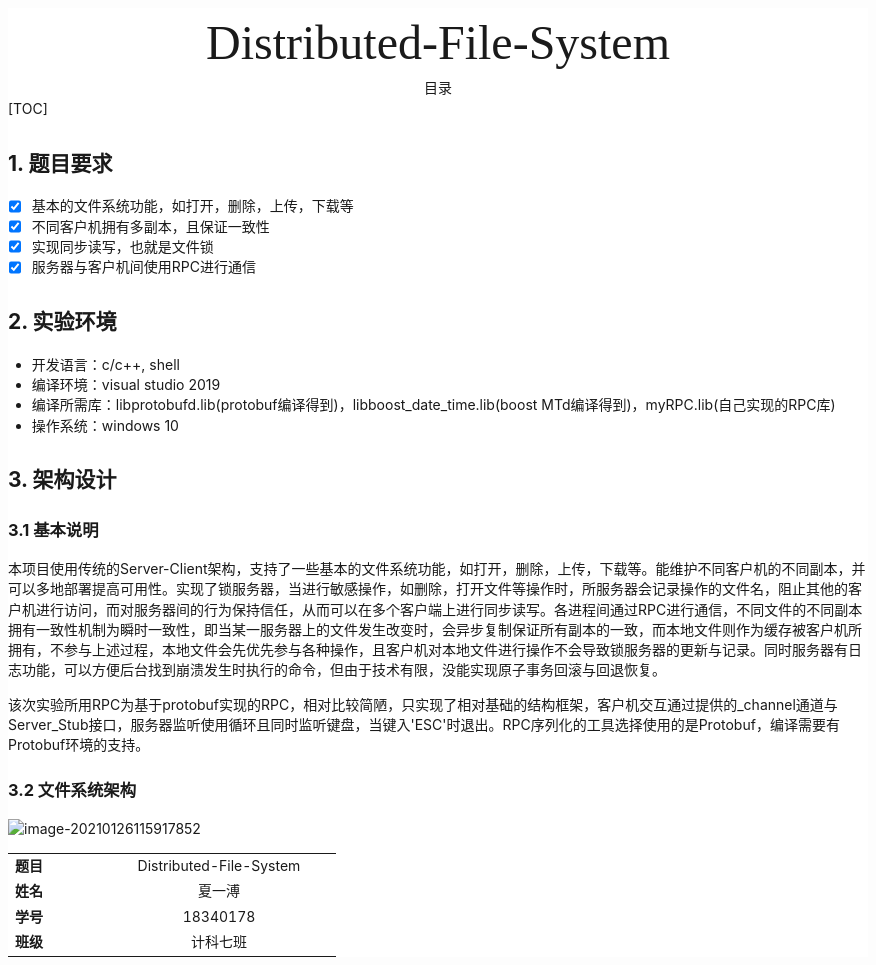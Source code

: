<center><font face="黑体" size=10>Distributed-File-System </font></center>

<table width="300">
<tr>
    <td width="80"><B>题目</B></td>
    <td width="220"><center>Distributed-File-System</center></td>
</tr>
<tr>
    <td width="80"><B>姓名</B></td>
    <td width="220"><center>夏一溥</center></td>
</tr>
 <tr>
    <td width="80"><B>学号</B></td>
    <td width="220"><center>18340178</center></td>
</tr>
    <tr>
    <td width="80"><B>班级</B></td>
    <td width="220"><center>计科七班</center></td>
</tr>

<center><font face="黑体">目录 </font></center>
[TOC]

## 1. 题目要求

- [x] 基本的文件系统功能，如打开，删除，上传，下载等
- [x] 不同客户机拥有多副本，且保证一致性
- [x] 实现同步读写，也就是文件锁
- [x] 服务器与客户机间使用RPC进行通信

## 2. 实验环境

- 开发语言：c/c++, shell
- 编译环境：visual studio 2019
- 编译所需库：libprotobufd.lib(protobuf编译得到)，libboost_date_time.lib(boost MTd编译得到)，myRPC.lib(自己实现的RPC库)
- 操作系统：windows 10

## 3. 架构设计

### 3.1 基本说明

本项目使用传统的Server-Client架构，支持了一些基本的文件系统功能，如打开，删除，上传，下载等。能维护不同客户机的不同副本，并可以多地部署提高可用性。实现了锁服务器，当进行敏感操作，如删除，打开文件等操作时，所服务器会记录操作的文件名，阻止其他的客户机进行访问，而对服务器间的行为保持信任，从而可以在多个客户端上进行同步读写。各进程间通过RPC进行通信，不同文件的不同副本拥有一致性机制为瞬时一致性，即当某一服务器上的文件发生改变时，会异步复制保证所有副本的一致，而本地文件则作为缓存被客户机所拥有，不参与上述过程，本地文件会先优先参与各种操作，且客户机对本地文件进行操作不会导致锁服务器的更新与记录。同时服务器有日志功能，可以方便后台找到崩溃发生时执行的命令，但由于技术有限，没能实现原子事务回滚与回退恢复。 

该次实验所用RPC为基于protobuf实现的RPC，相对比较简陋，只实现了相对基础的结构框架，客户机交互通过提供的_channel通道与Server_Stub接口，服务器监听使用循环且同时监听键盘，当键入'ESC'时退出。RPC序列化的工具选择使用的是Protobuf，编译需要有Protobuf环境的支持。

### 3.2 文件系统架构

![image-20210126115917852](C:\Users\29334\AppData\Roaming\Typora\typora-user-images\image-20210126115917852.png)
